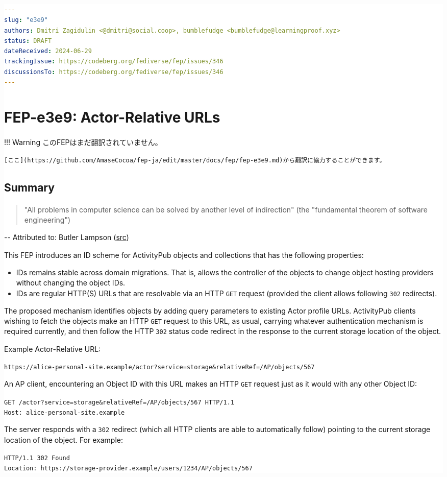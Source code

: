 ```yaml
---
slug: "e3e9"
authors: Dmitri Zagidulin <@dmitri@social.coop>, bumblefudge <bumblefudge@learningproof.xyz>
status: DRAFT
dateReceived: 2024-06-29
trackingIssue: https://codeberg.org/fediverse/fep/issues/346
discussionsTo: https://codeberg.org/fediverse/fep/issues/346
---
```

# FEP-e3e9: Actor-Relative URLs
!!! Warning
    このFEPはまだ翻訳されていません。

    [ここ](https://github.com/AmaseCocoa/fep-ja/edit/master/docs/fep/fep-e3e9.md)から翻訳に協力することができます。

## Summary

> "All problems in computer science can be solved by another level of indirection" (the "fundamental theorem of software engineering")

-- Attributed to: Butler Lampson ([src](https://en.wikipedia.org/wiki/Indirection))

This FEP introduces an ID scheme for ActivityPub objects and collections that
has the following properties:

* IDs remains stable across domain migrations. That is, allows the controller of
  the objects to change object hosting providers without changing the object IDs.
* IDs are regular HTTP(S) URLs that are resolvable via an HTTP `GET` request
  (provided the client allows following `302` redirects).

The proposed mechanism identifies objects by adding query parameters to existing
Actor profile URLs. ActivityPub clients wishing to fetch the objects make an
HTTP `GET` request to this URL, as usual, carrying whatever authentication
mechanism is required currently, and then follow the HTTP `302` status code
redirect in the response to the current storage location of the object.

Example Actor-Relative URL:

`https://alice-personal-site.example/actor?service=storage&relativeRef=/AP/objects/567`

An AP client, encountering an Object ID with this URL makes an HTTP `GET` request
just as it would with any other Object ID:

```http
GET /actor?service=storage&relativeRef=/AP/objects/567 HTTP/1.1
Host: alice-personal-site.example
```

The server responds with a `302` redirect (which all HTTP clients are able
to automatically follow) pointing to the current storage location of the object.
For example:

```http
HTTP/1.1 302 Found
Location: https://storage-provider.example/users/1234/AP/objects/567
```
